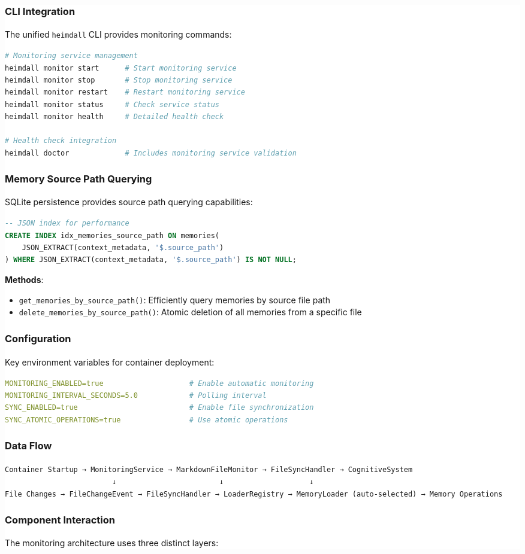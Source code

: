 ### CLI Integration

The unified `heimdall` CLI provides monitoring commands:

```bash
# Monitoring service management
heimdall monitor start      # Start monitoring service
heimdall monitor stop       # Stop monitoring service
heimdall monitor restart    # Restart monitoring service
heimdall monitor status     # Check service status
heimdall monitor health     # Detailed health check

# Health check integration
heimdall doctor             # Includes monitoring service validation
```

### Memory Source Path Querying

SQLite persistence provides source path querying capabilities:

```sql
-- JSON index for performance
CREATE INDEX idx_memories_source_path ON memories(
    JSON_EXTRACT(context_metadata, '$.source_path')
) WHERE JSON_EXTRACT(context_metadata, '$.source_path') IS NOT NULL;
```

**Methods**:
- `get_memories_by_source_path()`: Efficiently query memories by source file path
- `delete_memories_by_source_path()`: Atomic deletion of all memories from a specific file

### Configuration

Key environment variables for container deployment:

```yaml
MONITORING_ENABLED=true                    # Enable automatic monitoring
MONITORING_INTERVAL_SECONDS=5.0            # Polling interval
SYNC_ENABLED=true                          # Enable file synchronization
SYNC_ATOMIC_OPERATIONS=true                # Use atomic operations
```

### Data Flow

```
Container Startup → MonitoringService → MarkdownFileMonitor → FileSyncHandler → CognitiveSystem
                         ↓                        ↓                    ↓
File Changes → FileChangeEvent → FileSyncHandler → LoaderRegistry → MemoryLoader (auto-selected) → Memory Operations
```

### Component Interaction

The monitoring architecture uses three distinct layers:
